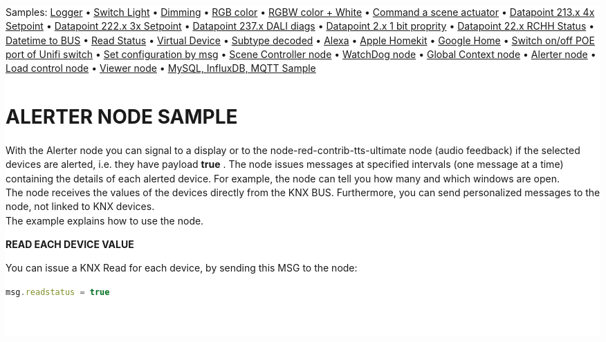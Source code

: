 Samples: [Logger](https://supergiovane.github.io/node-red-contrib-knx-ultimate/wiki/Logger-Sample) • [Switch Light](https://supergiovane.github.io/node-red-contrib-knx-ultimate/wiki/-Sample---Switch-light) • [Dimming](https://supergiovane.github.io/node-red-contrib-knx-ultimate/wiki/-Sample---Dimming) • [RGB color](https://supergiovane.github.io/node-red-contrib-knx-ultimate/wiki/-Sample---RGB-Color) • [RGBW color + White](https://supergiovane.github.io/node-red-contrib-knx-ultimate/wiki/-Sample---RGBW-Color-plus-White) • [Command a scene actuator](https://supergiovane.github.io/node-red-contrib-knx-ultimate/wiki/-Sample---Control-a-scene-actuator) • [Datapoint 213.x 4x Setpoint](https://supergiovane.github.io/node-red-contrib-knx-ultimate/wiki/-Sample---DPT213) • [Datapoint 222.x 3x Setpoint](https://supergiovane.github.io/node-red-contrib-knx-ultimate/wiki/-Sample---DPT222) • [Datapoint 237.x DALI diags](https://supergiovane.github.io/node-red-contrib-knx-ultimate/wiki/-Sample---DPT237) • [Datapoint 2.x 1 bit proprity](https://supergiovane.github.io/node-red-contrib-knx-ultimate/wiki/-Sample---DPT2) • [Datapoint 22.x RCHH Status](https://supergiovane.github.io/node-red-contrib-knx-ultimate/wiki/-Sample---DPT22) • [Datetime to BUS](https://supergiovane.github.io/node-red-contrib-knx-ultimate/wiki/-Sample---DateTime-to-BUS) • [Read Status](https://supergiovane.github.io/node-red-contrib-knx-ultimate/wiki/-Sample---Read-value-from-Device) • [Virtual Device](https://supergiovane.github.io/node-red-contrib-knx-ultimate/wiki/-Sample---Virtual-Device) • [Subtype decoded](https://supergiovane.github.io/node-red-contrib-knx-ultimate/wiki/-Sample---Subtype) • [Alexa](https://supergiovane.github.io/node-red-contrib-knx-ultimate/wiki/-Sample---Alexa) • [Apple Homekit](https://supergiovane.github.io/node-red-contrib-knx-ultimate/wiki/-Sample---Apple-Homekit) • [Google Home](https://supergiovane.github.io/node-red-contrib-knx-ultimate/wiki/-Sample---Google-Assistant) • [Switch on/off POE port of Unifi switch](https://supergiovane.github.io/node-red-contrib-knx-ultimate/wiki/-Sample---UnifiPOE) • [Set configuration by msg](https://supergiovane.github.io/node-red-contrib-knx-ultimate/wiki/-Sample-setConfig) • [Scene Controller node](https://supergiovane.github.io/node-red-contrib-knx-ultimate/wiki/Sample-Scene-Node) • [WatchDog node](https://supergiovane.github.io/node-red-contrib-knx-ultimate/wiki/-Sample---WatchDog) • [Global Context node](https://supergiovane.github.io/node-red-contrib-knx-ultimate/wiki/SampleGlobalContextNode) • [Alerter node](https://supergiovane.github.io/node-red-contrib-knx-ultimate/wiki/SampleAlerter) • [Load control node](https://supergiovane.github.io/node-red-contrib-knx-ultimate/wiki/SampleLoadControl) • [Viewer node](https://supergiovane.github.io/node-red-contrib-knx-ultimate/wiki/knxUltimateViewer) • [MySQL, InfluxDB, MQTT Sample](https://supergiovane.github.io/node-red-contrib-knx-ultimate/wiki/Sample-KNX2MQTT-KNX2MySQL-KNX2InfluxDB)


# ALERTER NODE SAMPLE

With the Alerter node you can signal to a display or to the node-red-contrib-tts-ultimate node (audio feedback) if the selected devices are alerted, i.e. they have payload **true** .
The node issues messages at specified intervals (one message at a time) containing the details of each alerted device. For example, the node can tell you how many and which windows are open. <br/>
The node receives the values of the devices directly from the KNX BUS. Furthermore, you can send personalized messages to the node, not linked to KNX devices. <br/>
The example explains how to use the node. <br/>

**READ EACH DEVICE VALUE**

You can issue a KNX Read for each device, by sending this MSG to the node:

```javascript
msg.readstatus = true
```

<br/>
<br/>
